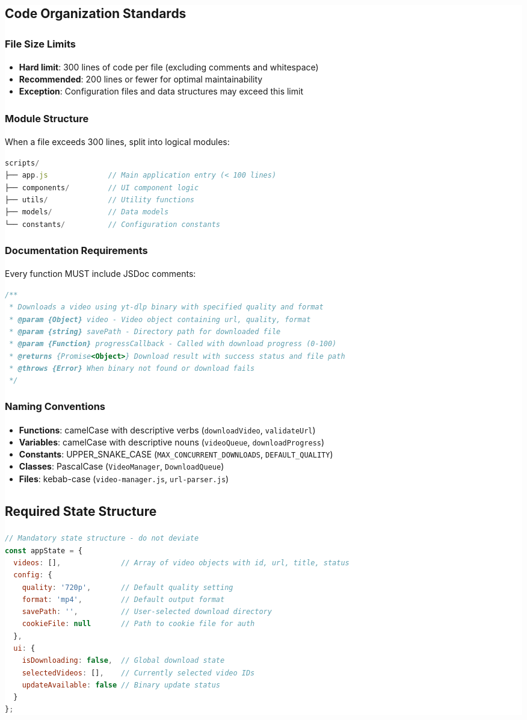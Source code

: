 ## Code Organization Standards

### File Size Limits
- **Hard limit**: 300 lines of code per file (excluding comments and whitespace)
- **Recommended**: 200 lines or fewer for optimal maintainability
- **Exception**: Configuration files and data structures may exceed this limit

### Module Structure
When a file exceeds 300 lines, split into logical modules:
```javascript
scripts/
├── app.js              // Main application entry (< 100 lines)
├── components/         // UI component logic
├── utils/              // Utility functions
├── models/             // Data models
└── constants/          // Configuration constants
```

### Documentation Requirements
Every function MUST include JSDoc comments:
```javascript
/**
 * Downloads a video using yt-dlp binary with specified quality and format
 * @param {Object} video - Video object containing url, quality, format
 * @param {string} savePath - Directory path for downloaded file
 * @param {Function} progressCallback - Called with download progress (0-100)
 * @returns {Promise<Object>} Download result with success status and file path
 * @throws {Error} When binary not found or download fails
 */
```

### Naming Conventions
- **Functions**: camelCase with descriptive verbs (`downloadVideo`, `validateUrl`)
- **Variables**: camelCase with descriptive nouns (`videoQueue`, `downloadProgress`)
- **Constants**: UPPER_SNAKE_CASE (`MAX_CONCURRENT_DOWNLOADS`, `DEFAULT_QUALITY`)
- **Classes**: PascalCase (`VideoManager`, `DownloadQueue`)
- **Files**: kebab-case (`video-manager.js`, `url-parser.js`)

## Required State Structure

```javascript
// Mandatory state structure - do not deviate
const appState = {
  videos: [],              // Array of video objects with id, url, title, status
  config: {
    quality: '720p',       // Default quality setting
    format: 'mp4',         // Default output format
    savePath: '',          // User-selected download directory
    cookieFile: null       // Path to cookie file for auth
  },
  ui: {
    isDownloading: false,  // Global download state
    selectedVideos: [],    // Currently selected video IDs
    updateAvailable: false // Binary update status
  }
};
```